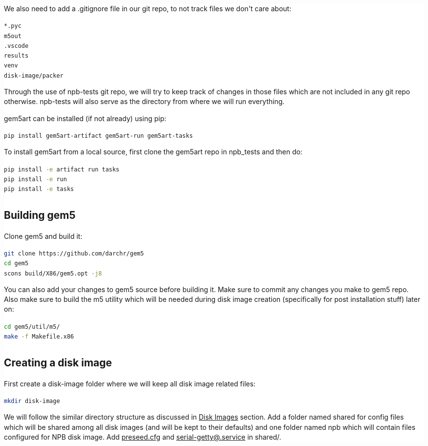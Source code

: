 We also need to add a .gitignore file in our git repo, to not track files we don't care about:

```sh
*.pyc
m5out
.vscode
results
venv
disk-image/packer
```
Through the use of npb-tests git repo, we will try to keep track of changes in those files which are not included in any git repo otherwise.
npb-tests will also serve as the directory from where we will run everything.

gem5art can be installed (if not already) using pip:

```sh
pip install gem5art-artifact gem5art-run gem5art-tasks
```

To install gem5art from a local source, first clone the gem5art repo in npb_tests and then do:

```sh
pip install -e artifact run tasks
pip install -e run
pip install -e tasks
```

## Building gem5

Clone gem5 and build it:

```sh
git clone https://github.com/darchr/gem5
cd gem5
scons build/X86/gem5.opt -j8
```
You can also add your changes to gem5 source before building it. Make sure to commit any changes you make to gem5 repo.
Also make sure to build the m5 utility which will be needed during disk image creation (specifically for post installation stuff) later on:

```sh
cd gem5/util/m5/
make -f Makefile.x86
```

## Creating a disk image
First create a disk-image folder where we will keep all disk image related files:

```sh
mkdir disk-image
```

We will follow the similar directory structure as discussed in [Disk Images](disks.md) section.
Add a folder named shared for config files which will be shared among all disk images (and will be kept to their defaults) and one folder named npb which will contain files configured for NPB disk image. Add [preseed.cfg](https://github.com/darchr/gem5art/blob/master/docs/disks/shared/preseed.cfg) and [serial-getty@.service](https://github.com/darchr/gem5art/blob/master/docs/disks/shared/serial-getty@.service) in shared/.
